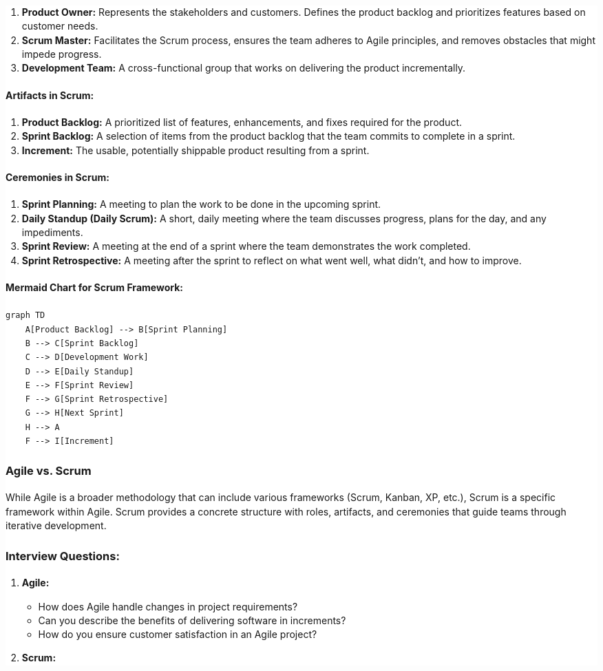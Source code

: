 1. **Product Owner:** Represents the stakeholders and customers. Defines the product backlog and prioritizes features based on customer needs.
2. **Scrum Master:** Facilitates the Scrum process, ensures the team adheres to Agile principles, and removes obstacles that might impede progress.
3. **Development Team:** A cross-functional group that works on delivering the product incrementally.

#### **Artifacts in Scrum:**

1. **Product Backlog:** A prioritized list of features, enhancements, and fixes required for the product.
2. **Sprint Backlog:** A selection of items from the product backlog that the team commits to complete in a sprint.
3. **Increment:** The usable, potentially shippable product resulting from a sprint.

#### **Ceremonies in Scrum:**

1. **Sprint Planning:** A meeting to plan the work to be done in the upcoming sprint.
2. **Daily Standup (Daily Scrum):** A short, daily meeting where the team discusses progress, plans for the day, and any impediments.
3. **Sprint Review:** A meeting at the end of a sprint where the team demonstrates the work completed.
4. **Sprint Retrospective:** A meeting after the sprint to reflect on what went well, what didn’t, and how to improve.

#### **Mermaid Chart for Scrum Framework:**

```mermaid
graph TD
    A[Product Backlog] --> B[Sprint Planning]
    B --> C[Sprint Backlog]
    C --> D[Development Work]
    D --> E[Daily Standup]
    E --> F[Sprint Review]
    F --> G[Sprint Retrospective]
    G --> H[Next Sprint]
    H --> A
    F --> I[Increment]
```

### Agile vs. Scrum

While Agile is a broader methodology that can include various frameworks (Scrum, Kanban, XP, etc.), Scrum is a specific framework within Agile. Scrum provides a concrete structure with roles, artifacts, and ceremonies that guide teams through iterative development.

### **Interview Questions:**

1. **Agile:**

   - How does Agile handle changes in project requirements?
   - Can you describe the benefits of delivering software in increments?
   - How do you ensure customer satisfaction in an Agile project?
2. **Scrum:**

